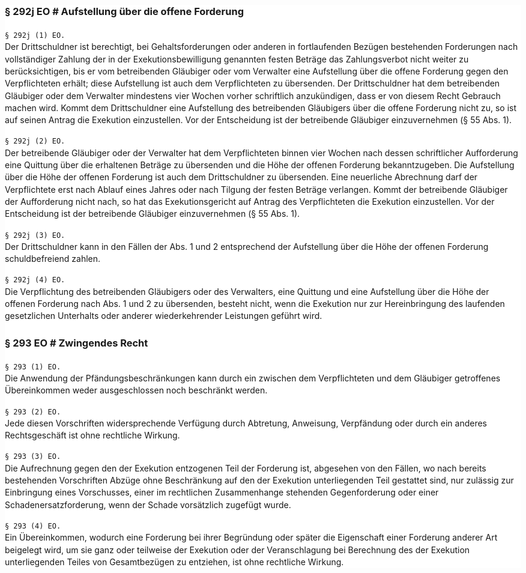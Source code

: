 ### § 292j EO # Aufstellung über die offene Forderung

`§ 292j (1) EO.`  
Der Drittschuldner ist berechtigt, bei Gehaltsforderungen oder anderen in fortlaufenden Bezügen bestehenden Forderungen nach vollständiger Zahlung der in der Exekutionsbewilligung genannten festen Beträge das Zahlungsverbot nicht weiter zu berücksichtigen, bis er vom betreibenden Gläubiger oder vom Verwalter eine Aufstellung über die offene Forderung gegen den Verpflichteten erhält; diese Aufstellung ist auch dem Verpflichteten zu übersenden. Der Drittschuldner hat dem betreibenden Gläubiger oder dem Verwalter mindestens vier Wochen vorher schriftlich anzukündigen, dass er von diesem Recht Gebrauch machen wird. Kommt dem Drittschuldner eine Aufstellung des betreibenden Gläubigers über die offene Forderung nicht zu, so ist auf seinen Antrag die Exekution einzustellen. Vor der Entscheidung ist der betreibende Gläubiger einzuvernehmen (§ 55 Abs. 1).

`§ 292j (2) EO.`  
Der betreibende Gläubiger oder der Verwalter hat dem Verpflichteten binnen vier Wochen nach dessen schriftlicher Aufforderung eine Quittung über die erhaltenen Beträge zu übersenden und die Höhe der offenen Forderung bekanntzugeben. Die Aufstellung über die Höhe der offenen Forderung ist auch dem Drittschuldner zu übersenden. Eine neuerliche Abrechnung darf der Verpflichtete erst nach Ablauf eines Jahres oder nach Tilgung der festen Beträge verlangen. Kommt der betreibende Gläubiger der Aufforderung nicht nach, so hat das Exekutionsgericht auf Antrag des Verpflichteten die Exekution einzustellen. Vor der Entscheidung ist der betreibende Gläubiger einzuvernehmen (§ 55 Abs. 1).

`§ 292j (3) EO.`  
Der Drittschuldner kann in den Fällen der Abs. 1 und 2 entsprechend der Aufstellung über die Höhe der offenen Forderung schuldbefreiend zahlen.

`§ 292j (4) EO.`  
Die Verpflichtung des betreibenden Gläubigers oder des Verwalters, eine Quittung und eine Aufstellung über die Höhe der offenen Forderung nach Abs. 1 und 2 zu übersenden, besteht nicht, wenn die Exekution nur zur Hereinbringung des laufenden gesetzlichen Unterhalts oder anderer wiederkehrender Leistungen geführt wird.

### § 293 EO # Zwingendes Recht

`§ 293 (1) EO.`  
Die Anwendung der Pfändungsbeschränkungen kann durch ein zwischen dem Verpflichteten und dem Gläubiger getroffenes Übereinkommen weder ausgeschlossen noch beschränkt werden.

`§ 293 (2) EO.`  
Jede diesen Vorschriften widersprechende Verfügung durch Abtretung, Anweisung, Verpfändung oder durch ein anderes Rechtsgeschäft ist ohne rechtliche Wirkung.

`§ 293 (3) EO.`  
Die Aufrechnung gegen den der Exekution entzogenen Teil der Forderung ist, abgesehen von den Fällen, wo nach bereits bestehenden Vorschriften Abzüge ohne Beschränkung auf den der Exekution unterliegenden Teil gestattet sind, nur zulässig zur Einbringung eines Vorschusses, einer im rechtlichen Zusammenhange stehenden Gegenforderung oder einer Schadenersatzforderung, wenn der Schade vorsätzlich zugefügt wurde.

`§ 293 (4) EO.`  
Ein Übereinkommen, wodurch eine Forderung bei ihrer Begründung oder später die Eigenschaft einer Forderung anderer Art beigelegt wird, um sie ganz oder teilweise der Exekution oder der Veranschlagung bei Berechnung des der Exekution unterliegenden Teiles von Gesamtbezügen zu entziehen, ist ohne rechtliche Wirkung.
